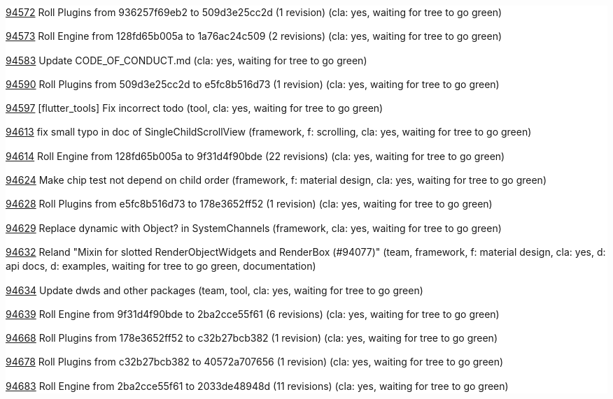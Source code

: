 
[94572](https://github.com/flutter/flutter/pull/94572) Roll Plugins from 936257f69eb2 to 509d3e25cc2d (1 revision) (cla: yes, waiting for tree to go green)


[94573](https://github.com/flutter/flutter/pull/94573) Roll Engine from 128fd65b005a to 1a76ac24c509 (2 revisions) (cla: yes, waiting for tree to go green)


[94583](https://github.com/flutter/flutter/pull/94583) Update CODE_OF_CONDUCT.md (cla: yes, waiting for tree to go green)


[94590](https://github.com/flutter/flutter/pull/94590) Roll Plugins from 509d3e25cc2d to e5fc8b516d73 (1 revision) (cla: yes, waiting for tree to go green)


[94597](https://github.com/flutter/flutter/pull/94597) [flutter_tools] Fix incorrect todo (tool, cla: yes, waiting for tree to go green)


[94613](https://github.com/flutter/flutter/pull/94613) fix small typo in doc of SingleChildScrollView (framework, f: scrolling, cla: yes, waiting for tree to go green)


[94614](https://github.com/flutter/flutter/pull/94614) Roll Engine from 128fd65b005a to 9f31d4f90bde (22 revisions) (cla: yes, waiting for tree to go green)


[94624](https://github.com/flutter/flutter/pull/94624) Make chip test not depend on child order (framework, f: material design, cla: yes, waiting for tree to go green)


[94628](https://github.com/flutter/flutter/pull/94628) Roll Plugins from e5fc8b516d73 to 178e3652ff52 (1 revision) (cla: yes, waiting for tree to go green)


[94629](https://github.com/flutter/flutter/pull/94629) Replace dynamic with Object? in SystemChannels (framework, cla: yes, waiting for tree to go green)


[94632](https://github.com/flutter/flutter/pull/94632) Reland "Mixin for slotted RenderObjectWidgets and RenderBox (#94077)" (team, framework, f: material design, cla: yes, d: api docs, d: examples, waiting for tree to go green, documentation)


[94634](https://github.com/flutter/flutter/pull/94634) Update dwds and other packages (team, tool, cla: yes, waiting for tree to go green)


[94639](https://github.com/flutter/flutter/pull/94639) Roll Engine from 9f31d4f90bde to 2ba2cce55f61 (6 revisions) (cla: yes, waiting for tree to go green)


[94668](https://github.com/flutter/flutter/pull/94668) Roll Plugins from 178e3652ff52 to c32b27bcb382 (1 revision) (cla: yes, waiting for tree to go green)


[94678](https://github.com/flutter/flutter/pull/94678) Roll Plugins from c32b27bcb382 to 40572a707656 (1 revision) (cla: yes, waiting for tree to go green)


[94683](https://github.com/flutter/flutter/pull/94683) Roll Engine from 2ba2cce55f61 to 2033de48948d (11 revisions) (cla: yes, waiting for tree to go green)


[CHANGELOG]: https://github.com/flutter/flutter/blob/master/CHANGELOG.md